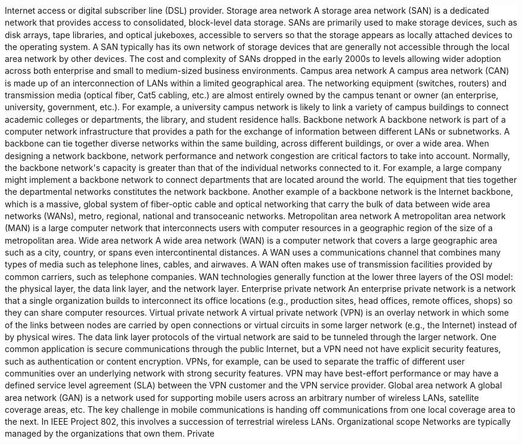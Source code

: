 Internet access or digital subscriber line (DSL) provider. Storage area
network A storage area network (SAN) is a dedicated network that
provides access to consolidated, block-level data storage. SANs are
primarily used to make storage devices, such as disk arrays, tape
libraries, and optical jukeboxes, accessible to servers so that the
storage appears as locally attached devices to the operating system. A
SAN typically has its own network of storage devices that are generally
not accessible through the local area network by other devices. The cost
and complexity of SANs dropped in the early 2000s to levels allowing
wider adoption across both enterprise and small to medium-sized business
environments. Campus area network A campus area network (CAN) is made up
of an interconnection of LANs within a limited geographical area. The
networking equipment (switches, routers) and transmission media (optical
fiber, Cat5 cabling, etc.) are almost entirely owned by the campus
tenant or owner (an enterprise, university, government, etc.). For
example, a university campus network is likely to link a variety of
campus buildings to connect academic colleges or departments, the
library, and student residence halls. Backbone network A backbone
network is part of a computer network infrastructure that provides a
path for the exchange of information between different LANs or
subnetworks. A backbone can tie together diverse networks within the
same building, across different buildings, or over a wide area. When
designing a network backbone, network performance and network congestion
are critical factors to take into account. Normally, the backbone
network\'s capacity is greater than that of the individual networks
connected to it. For example, a large company might implement a backbone
network to connect departments that are located around the world. The
equipment that ties together the departmental networks constitutes the
network backbone. Another example of a backbone network is the Internet
backbone, which is a massive, global system of fiber-optic cable and
optical networking that carry the bulk of data between wide area
networks (WANs), metro, regional, national and transoceanic networks.
Metropolitan area network A metropolitan area network (MAN) is a large
computer network that interconnects users with computer resources in a
geographic region of the size of a metropolitan area. Wide area network
A wide area network (WAN) is a computer network that covers a large
geographic area such as a city, country, or spans even intercontinental
distances. A WAN uses a communications channel that combines many types
of media such as telephone lines, cables, and airwaves. A WAN often
makes use of transmission facilities provided by common carriers, such
as telephone companies. WAN technologies generally function at the lower
three layers of the OSI model: the physical layer, the data link layer,
and the network layer. Enterprise private network An enterprise private
network is a network that a single organization builds to interconnect
its office locations (e.g., production sites, head offices, remote
offices, shops) so they can share computer resources. Virtual private
network A virtual private network (VPN) is an overlay network in which
some of the links between nodes are carried by open connections or
virtual circuits in some larger network (e.g., the Internet) instead of
by physical wires. The data link layer protocols of the virtual network
are said to be tunneled through the larger network. One common
application is secure communications through the public Internet, but a
VPN need not have explicit security features, such as authentication or
content encryption. VPNs, for example, can be used to separate the
traffic of different user communities over an underlying network with
strong security features. VPN may have best-effort performance or may
have a defined service level agreement (SLA) between the VPN customer
and the VPN service provider. Global area network A global area network
(GAN) is a network used for supporting mobile users across an arbitrary
number of wireless LANs, satellite coverage areas, etc. The key
challenge in mobile communications is handing off communications from
one local coverage area to the next. In IEEE Project 802, this involves
a succession of terrestrial wireless LANs. Organizational scope Networks
are typically managed by the organizations that own them. Private